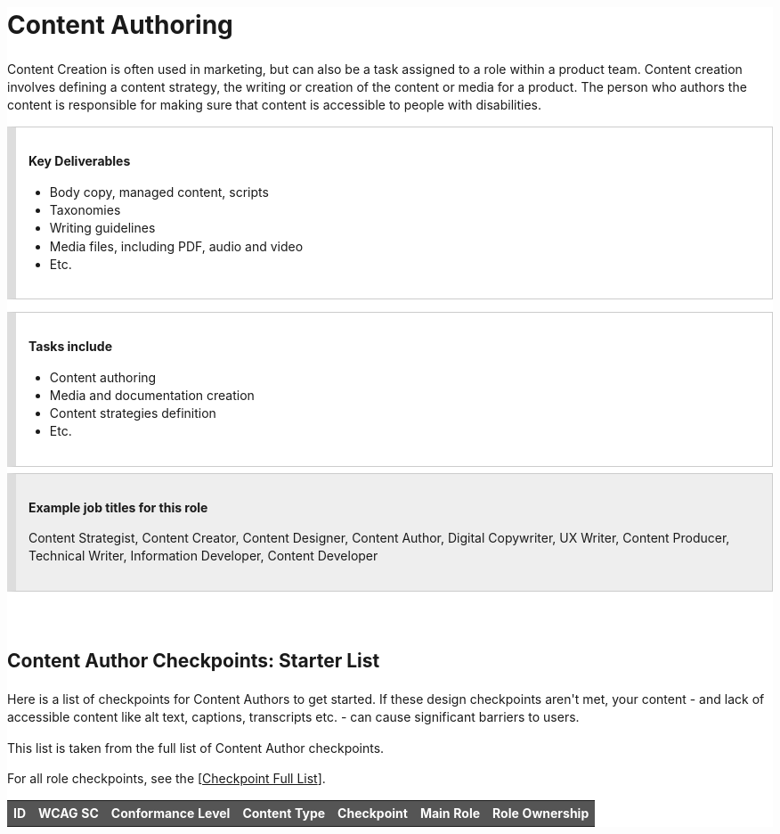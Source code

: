 
# Content Authoring

Content Creation is often used in marketing, but can also be a task assigned to a role within a product team. Content creation involves defining a content strategy, the writing or creation of the content or media for a product. The person who authors the content is responsible for making sure that content is accessible to people with disabilities.


<div style="border: 1px solid #ccc; margin: 1em 0 0.5em; padding: 1em; border-left: 10px solid #ddd;">
<p><b>Key Deliverables</b>
</p>
<ul><li>Body copy, managed content, scripts</li>
<li>Taxonomies</li>
<li>Writing guidelines</li>
<li>Media files, including PDF, audio and video</li>
<li>Etc.</li></ul>
</div>
<div style="border: 1px solid #ccc; margin: 1em 0 0.5em; padding: 1em; border-left: 10px solid #ddd;">
<p><b>Tasks include</b>
</p>
<ul><li>Content authoring</li>
<li>Media and documentation creation</li>
<li>Content strategies definition</li>
<li>Etc.</li></ul>
</div>
<div style="border: 1px solid #ccc; background: #eee; margin: 0 0 1em; padding: 1em; border-left: 10px solid #ddd;">
<p><b>Example job titles for this role</b>
</p><p>Content Strategist, Content Creator, Content Designer, Content Author, Digital Copywriter, UX Writer, Content Producer, Technical Writer, Information Developer, Content Developer
</p>
</div>
<p><br />
</p>
<h2><span class="mw-headline" id="Content_Author_Checkpoints:_Starter_List">Content Author Checkpoints: Starter List</span></h2>
<p>Here is a list of checkpoints for Content Authors to get started.  If these design checkpoints aren't met, your content - and lack of accessible content like alt text, captions, transcripts etc. - can cause significant barriers to users.
</p><p>This list is taken from the full list of Content Author checkpoints.
</p><p>For all role checkpoints, see the [<a rel="nofollow" class="external text" href="https://www.w3.org/WAI/EO/wiki/Accessibility_Checkpoint_Full_List%7CAccessibility">Checkpoint Full List</a>].
</p>
<table>
  <tbody><tr>
    <th rowspan="2" style="background: #555; color: #fff; text-align: left; padding: 0.25em 0.5em; vertical-align: top;">ID</th>
    <th rowspan="2" style="background: #555; color: #fff; text-align: left; padding: 0.25em 0.5em; vertical-align: top; white-space: nowrap;">WCAG SC</th>
    <th rowspan="2" style="background: #555; color: #fff; text-align: left; padding: 0.25em 0.5em; vertical-align: top;">Conformance Level</th>
    <th rowspan="2" style="background: #555; color: #fff; text-align: left; padding: 0.25em 0.5em; vertical-align: top;">Content Type</th>
    <th rowspan="2" style="background: #555; color: #fff; text-align: left; padding: 0.25em 0.5em; vertical-align: top; white-space: nowrap;">Checkpoint</th>
    <th rowspan="2" style="background: #555; color: #fff; text-align: left; padding: 0.25em 0.5em; vertical-align: top;">Main Role</th>
    <th colspan="3" style="background: #555; color: #fff; text-align: left; padding: 0.25em 0.5em; vertical-align: top;">Role Ownership</th>
  </tr>
  <tr>
